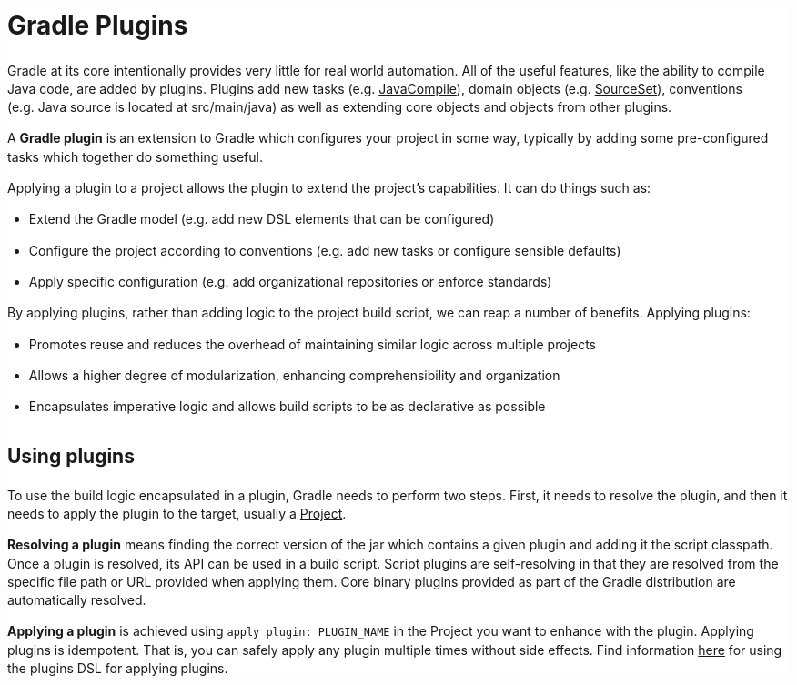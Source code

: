 <link rel='stylesheet' href='web/swiss.css'/>

Gradle Plugins
==============

Gradle at its core intentionally provides very little for real world
automation. All of the useful features, like the ability to compile Java
code, are added by plugins. Plugins add new tasks (e.g.
[JavaCompile](https://docs.gradle.org/current/dsl/org.gradle.api.tasks.compile.JavaCompile.html)),
domain objects (e.g.
[SourceSet](https://docs.gradle.org/current/dsl/org.gradle.api.tasks.SourceSet.html)),
conventions (e.g. Java source is located at src/main/java) as well as
extending core objects and objects from other plugins.

A **Gradle plugin** is an extension to Gradle which configures your
project in some way, typically by adding some pre-configured tasks which
together do something useful.

Applying a plugin to a project allows the plugin to extend the project’s
capabilities. It can do things such as:

-   Extend the Gradle model (e.g. add new DSL elements that can be
    configured)

-   Configure the project according to conventions (e.g. add new tasks
    or configure sensible defaults)

-   Apply specific configuration (e.g. add organizational repositories
    or enforce standards)

By applying plugins, rather than adding logic to the project build
script, we can reap a number of benefits. Applying plugins:

-   Promotes reuse and reduces the overhead of maintaining similar logic
    across multiple projects

-   Allows a higher degree of modularization, enhancing
    comprehensibility and organization

-   Encapsulates imperative logic and allows build scripts to be as
    declarative as possible

Using plugins
-------------

To use the build logic encapsulated in a plugin, Gradle needs to perform
two steps. First, it needs to resolve the plugin, and then it needs to
apply the plugin to the target, usually a
[Project](https://docs.gradle.org/current/dsl/org.gradle.api.Project.html).

**Resolving a plugin** means finding the correct version of the jar
which contains a given plugin and adding it the script classpath. Once a
plugin is resolved, its API can be used in a build script. Script
plugins are self-resolving in that they are resolved from the specific
file path or URL provided when applying them. Core binary plugins
provided as part of the Gradle distribution are automatically resolved.

**Applying a plugin** is achieved using `apply plugin: PLUGIN_NAME` in
the Project you want to enhance with the plugin. Applying plugins is
idempotent. That is, you can safely apply any plugin multiple times
without side effects. Find information
[here](https://docs.gradle.org/current/userguide/plugins.html#sec:plugins_block)
for using the plugins DSL for applying plugins.
